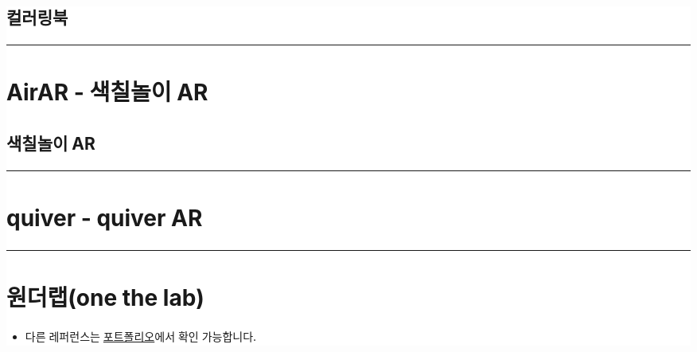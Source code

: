 ## 컬러링북
<iframe width="560" height="315" src="https://www.youtube.com/embed/cORK5ttpW_Q?si=EEcAgMEg0CXEmS4F" title="YouTube video player" frameborder="0" allow="accelerometer; autoplay; clipboard-write; encrypted-media; gyroscope; picture-in-picture; web-share" referrerpolicy="strict-origin-when-cross-origin" allowfullscreen></iframe>

---

# AirAR - 색칠놀이 AR

## 색칠놀이 AR
<iframe width="560" height="315" src="https://www.youtube.com/embed/8mKNAOaM9zs?si=LLSwrXCRgzNcZ5he" title="YouTube video player" frameborder="0" allow="accelerometer; autoplay; clipboard-write; encrypted-media; gyroscope; picture-in-picture; web-share" referrerpolicy="strict-origin-when-cross-origin" allowfullscreen></iframe>

---

# quiver - quiver AR
<iframe width="560" height="315" src="https://www.youtube.com/embed/wZ-F--3FHgI?si=oHkHrZld4LzI8p6-" title="YouTube video player" frameborder="0" allow="accelerometer; autoplay; clipboard-write; encrypted-media; gyroscope; picture-in-picture; web-share" referrerpolicy="strict-origin-when-cross-origin" allowfullscreen></iframe>

---

# 원더랩(one the lab)
* 다른 레퍼런스는 [포트폴리오](https://onethelab.com/portfolio/)에서 확인 가능합니다.
  
<iframe width="560" height="315" src="https://www.youtube.com/embed/Nf7V2376tZI?si=-Fv2LwyiWHcOnpJr" title="YouTube video player" frameborder="0" allow="accelerometer; autoplay; clipboard-write; encrypted-media; gyroscope; picture-in-picture; web-share" referrerpolicy="strict-origin-when-cross-origin" allowfullscreen></iframe>

<iframe width="560" height="315" src="https://www.youtube.com/embed/Y3xj7hRICQw?si=2Fj9N0OjcOuSpqKW" title="YouTube video player" frameborder="0" allow="accelerometer; autoplay; clipboard-write; encrypted-media; gyroscope; picture-in-picture; web-share" referrerpolicy="strict-origin-when-cross-origin" allowfullscreen></iframe>

<iframe width="560" height="315" src="https://www.youtube.com/embed/6V3EaQfpBNw?si=G-PWMalbpLXML5ik" title="YouTube video player" frameborder="0" allow="accelerometer; autoplay; clipboard-write; encrypted-media; gyroscope; picture-in-picture; web-share" referrerpolicy="strict-origin-when-cross-origin" allowfullscreen></iframe>

<iframe width="560" height="315" src="https://www.youtube.com/embed/uZMxT6FqOSA?si=x70uPqEC-KDCXdvc" title="YouTube video player" frameborder="0" allow="accelerometer; autoplay; clipboard-write; encrypted-media; gyroscope; picture-in-picture; web-share" referrerpolicy="strict-origin-when-cross-origin" allowfullscreen></iframe>
